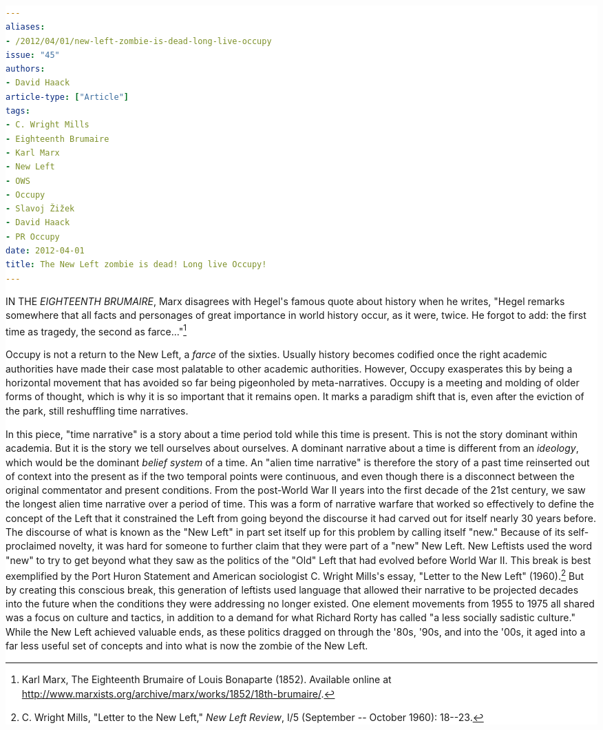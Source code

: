 ```yaml
---
aliases:
- /2012/04/01/new-left-zombie-is-dead-long-live-occupy
issue: "45"
authors:
- David Haack
article-type: ["Article"]
tags:
- C. Wright Mills
- Eighteenth Brumaire
- Karl Marx
- New Left
- OWS
- Occupy
- Slavoj Žižek
- David Haack
- PR Occupy
date: 2012-04-01
title: The New Left zombie is dead! Long live Occupy!
---
```


IN THE *EIGHTEENTH BRUMAIRE*, Marx disagrees with Hegel's famous quote about history when he writes, "Hegel remarks somewhere that all facts and personages of great importance in world history occur, as it were, twice. He forgot to add: the first time as tragedy, the second as farce..."[^1]

Occupy is not a return to the New Left, a *farce* of the sixties. Usually history becomes codified once the right academic authorities have made their case most palatable to other academic authorities. However, Occupy exasperates this by being a horizontal movement that has avoided so far being pigeonholed by meta-narratives. Occupy is a meeting and molding of older forms of thought, which is why it is so important that it remains open. It marks a paradigm shift that is, even after the eviction of the park, still reshuffling time narratives.

In this piece, "time narrative" is a story about a time period told while this time is present. This is not the story dominant within academia. But it is the story we tell ourselves about ourselves. A dominant narrative about a time is different from an *ideology*, which would be the dominant *belief system* of a time. An "alien time narrative" is therefore the story of a past time reinserted out of context into the present as if the two temporal points were continuous, and even though there is a disconnect between the original commentator and present conditions. From the post-World War II years into the first decade of the 21st century, we saw the longest alien time narrative over a period of time. This was a form of narrative warfare that worked so effectively to define the concept of the Left that it constrained the Left from going beyond the discourse it had carved out for itself nearly 30 years before. The discourse of what is known as the "New Left" in part set itself up for this problem by calling itself "new." Because of its self-proclaimed novelty, it was hard for someone to further claim that they were part of a "new" New Left. New Leftists used the word "new" to try to get beyond what they saw as the politics of the "Old" Left that had evolved before World War II. This break is best exemplified by the Port Huron Statement and American sociologist C. Wright Mills's essay, "Letter to the New Left" (1960).[^2] But by creating this conscious break, this generation of leftists used language that allowed their narrative to be projected decades into the future when the conditions they were addressing no longer existed. One element movements from 1955 to 1975 all shared was a focus on culture and tactics, in addition to a demand for what Richard Rorty has called "a less socially sadistic culture." While the New Left achieved valuable ends, as these politics dragged on through the '80s, '90s, and into the '00s, it aged into a far less useful set of concepts and into what is now the zombie of the New Left.


[^1]: Karl Marx, The Eighteenth Brumaire of Louis Bonaparte (1852). Available online at <http://www.marxists.org/archive/marx/works/1852/18th-brumaire/>.
[^2]: C. Wright Mills, "Letter to the New Left," *New Left Review*, I/5 (September -- October 1960): 18--23.
[^3]: See David Harvey, *The Condition of Postmodernity* (Malden, MA: Blackwell, 1990).